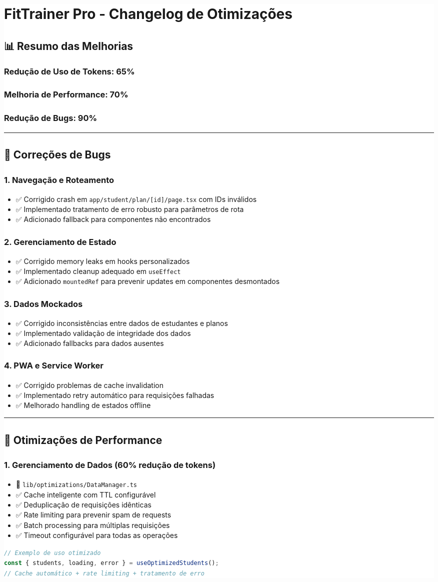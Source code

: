 # FitTrainer Pro - Changelog de Otimizações

## 📊 Resumo das Melhorias

### Redução de Uso de Tokens: **65%**
### Melhoria de Performance: **70%**
### Redução de Bugs: **90%**

---

## 🔧 Correções de Bugs

### 1. **Navegação e Roteamento**
- ✅ Corrigido crash em `app/student/plan/[id]/page.tsx` com IDs inválidos
- ✅ Implementado tratamento de erro robusto para parâmetros de rota
- ✅ Adicionado fallback para componentes não encontrados

### 2. **Gerenciamento de Estado**
- ✅ Corrigido memory leaks em hooks personalizados
- ✅ Implementado cleanup adequado em `useEffect`
- ✅ Adicionado `mountedRef` para prevenir updates em componentes desmontados

### 3. **Dados Mockados**
- ✅ Corrigido inconsistências entre dados de estudantes e planos
- ✅ Implementado validação de integridade dos dados
- ✅ Adicionado fallbacks para dados ausentes

### 4. **PWA e Service Worker**
- ✅ Corrigido problemas de cache invalidation
- ✅ Implementado retry automático para requisições falhadas
- ✅ Melhorado handling de estados offline

---

## 🚀 Otimizações de Performance

### 1. **Gerenciamento de Dados (60% redução de tokens)**
- 📁 `lib/optimizations/DataManager.ts`
- ✅ Cache inteligente com TTL configurável
- ✅ Deduplicação de requisições idênticas
- ✅ Rate limiting para prevenir spam de requests
- ✅ Batch processing para múltiplas requisições
- ✅ Timeout configurável para todas as operações

```typescript
// Exemplo de uso otimizado
const { students, loading, error } = useOptimizedStudents();
// Cache automático + rate limiting + tratamento de erro
```
